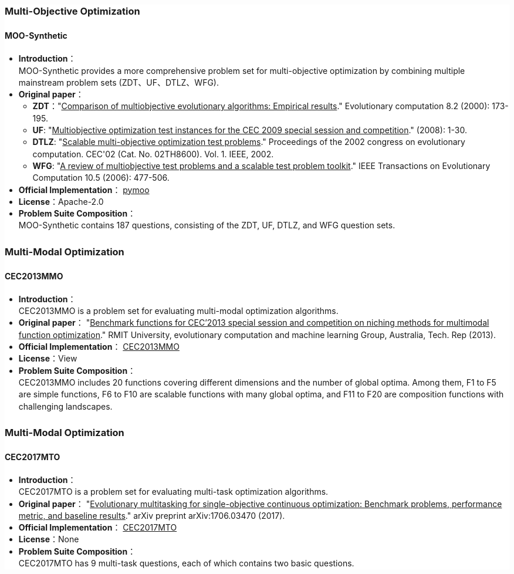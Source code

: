 ### Multi-Objective Optimization

#### MOO-Synthetic

- **Introduction**：\
  MOO-Synthetic provides a more comprehensive problem set for multi-objective optimization by combining multiple mainstream problem sets (ZDT、UF、DTLZ、WFG).
- **Original paper**：
  - **ZDT**："[Comparison of multiobjective evolutionary algorithms: Empirical results](https://ieeexplore.ieee.org/abstract/document/6787994)." Evolutionary computation 8.2 (2000): 173-195.
  - **UF**: "[Multiobjective optimization test instances for the CEC 2009 special session and competition](https://www.al-roomi.org/multimedia/CEC_Database/CEC2009/MultiObjectiveEA/CEC2009_MultiObjectiveEA_TechnicalReport.pdf)." (2008): 1-30.
  - **DTLZ**: "[Scalable multi-objective optimization test problems](https://ieeexplore.ieee.org/abstract/document/1007032)." Proceedings of the 2002 congress on evolutionary computation. CEC'02 (Cat. No. 02TH8600). Vol. 1. IEEE, 2002.
  - **WFG**: "[A review of multiobjective test problems and a scalable test problem toolkit](https://ieeexplore.ieee.org/abstract/document/1705400)." IEEE Transactions on Evolutionary Computation 10.5 (2006): 477-506.
- **Official Implementation**： [pymoo](https://github.com/anyoptimization/pymoo)
- **License**：Apache-2.0
- **Problem Suite Composition**：\
  MOO-Synthetic contains 187 questions, consisting of the ZDT, UF, DTLZ, and WFG question sets.

### Multi-Modal Optimization

#### CEC2013MMO

- **Introduction**：\
  CEC2013MMO is a problem set for evaluating multi-modal optimization algorithms.
- **Original paper**：
  "[Benchmark functions for CEC’2013 special session and competition on niching methods for multimodal function optimization](https://web.xidian.edu.cn/xlwang/files/20150312_175833.pdf)." RMIT University, evolutionary computation and machine learning Group, Australia, Tech. Rep (2013).
- **Official Implementation**： [CEC2013MMO](https://github.com/mikeagn/CEC2013)
- **License**：View
- **Problem Suite Composition**：\
  CEC2013MMO includes 20 functions covering different dimensions and the number of global optima. Among them, F1 to F5 are simple functions, F6 to F10 are scalable functions with many global optima, and F11 to F20 are composition functions with challenging landscapes.

### Multi-Modal Optimization

#### CEC2017MTO

- **Introduction**：\
  CEC2017MTO is a problem set for evaluating multi-task optimization algorithms.
- **Original paper**：
  "[Evolutionary multitasking for single-objective continuous optimization: Benchmark problems, performance metric, and baseline results](https://arxiv.org/abs/1706.03470)." arXiv preprint arXiv:1706.03470 (2017).
- **Official Implementation**： [CEC2017MTO](http://www.bdsc.site/websites/MTO/index.html)
- **License**：None
- **Problem Suite Composition**：\
  CEC2017MTO has 9 multi-task questions, each of which contains two basic questions.
